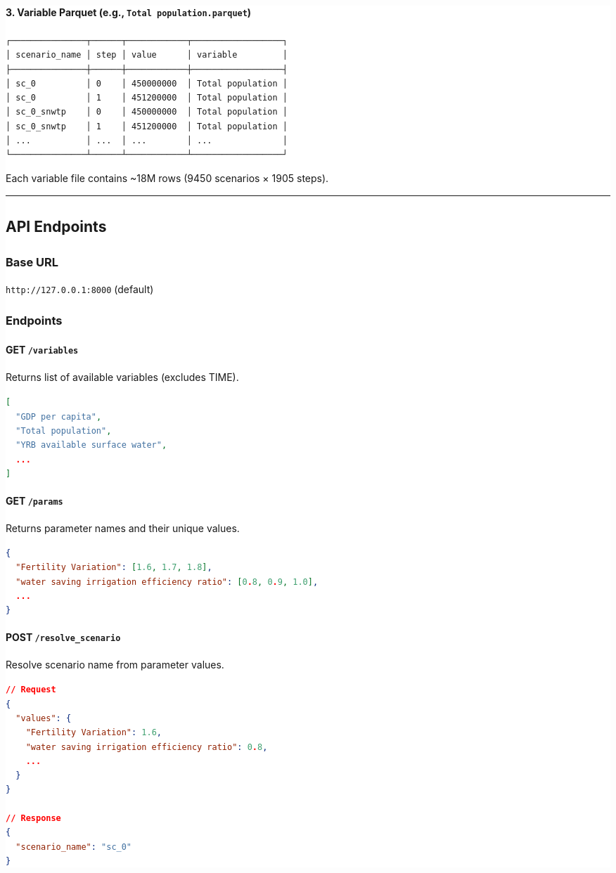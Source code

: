 #### 3. **Variable Parquet** (e.g., `Total population.parquet`)
```
┌───────────────┬──────┬────────────┬──────────────────┐
│ scenario_name │ step │ value      │ variable         │
├───────────────┼──────┼────────────┼──────────────────┤
│ sc_0          │ 0    │ 450000000  │ Total population │
│ sc_0          │ 1    │ 451200000  │ Total population │
│ sc_0_snwtp    │ 0    │ 450000000  │ Total population │
│ sc_0_snwtp    │ 1    │ 451200000  │ Total population │
│ ...           │ ...  │ ...        │ ...              │
└───────────────┴──────┴────────────┴──────────────────┘
```
Each variable file contains ~18M rows (9450 scenarios × 1905 steps).

---

## API Endpoints

### Base URL
`http://127.0.0.1:8000` (default)

### Endpoints

#### GET `/variables`
Returns list of available variables (excludes TIME).
```json
[
  "GDP per capita",
  "Total population",
  "YRB available surface water",
  ...
]
```

#### GET `/params`
Returns parameter names and their unique values.
```json
{
  "Fertility Variation": [1.6, 1.7, 1.8],
  "water saving irrigation efficiency ratio": [0.8, 0.9, 1.0],
  ...
}
```

#### POST `/resolve_scenario`
Resolve scenario name from parameter values.
```json
// Request
{
  "values": {
    "Fertility Variation": 1.6,
    "water saving irrigation efficiency ratio": 0.8,
    ...
  }
}

// Response
{
  "scenario_name": "sc_0"
}
```
